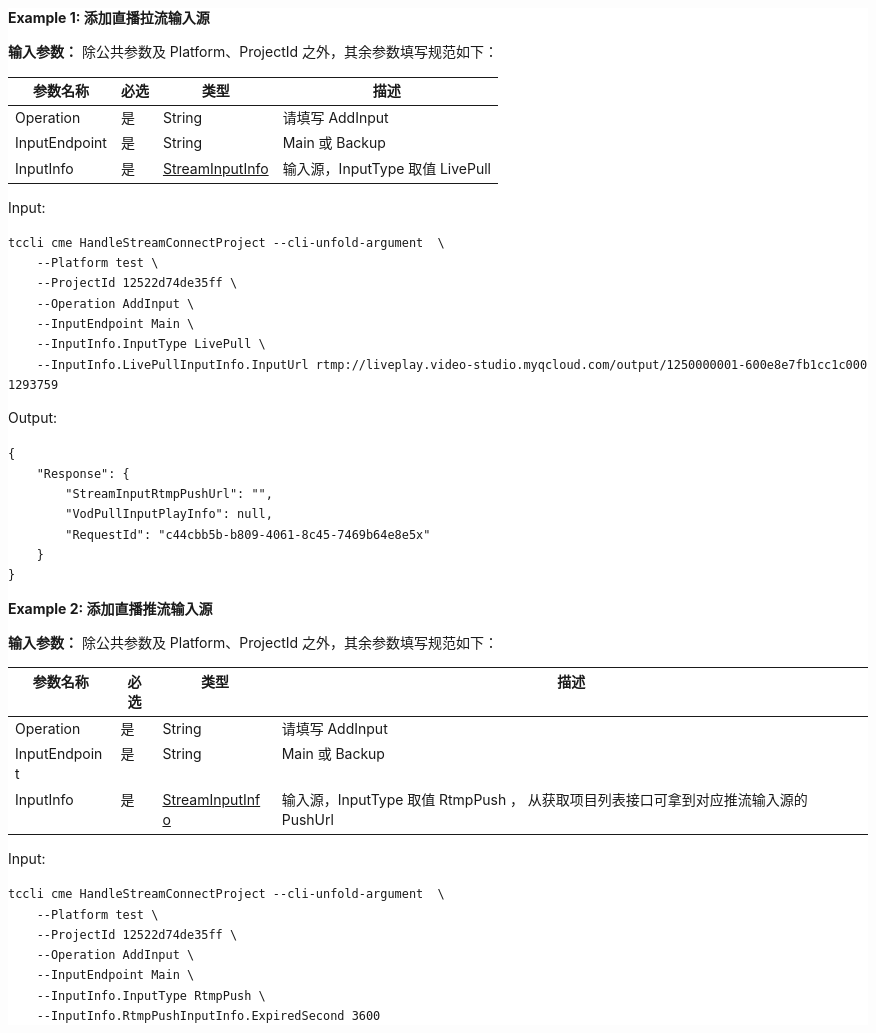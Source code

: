 **Example 1: 添加直播拉流输入源**

**输入参数：**
除公共参数及 Platform、ProjectId 之外，其余参数填写规范如下：

参数名称 | 必选 | 类型 | 描述
------- | ------- | ------- | -------
Operation | 是 | String | 请填写 AddInput
InputEndpoint | 是 | String | Main 或 Backup
InputInfo | 是 | [StreamInputInfo](https://cloud.tencent.com/document/api/1156/40360#StreamInputInfo) | 输入源，InputType 取值 LivePull

Input: 

```
tccli cme HandleStreamConnectProject --cli-unfold-argument  \
    --Platform test \
    --ProjectId 12522d74de35ff \
    --Operation AddInput \
    --InputEndpoint Main \
    --InputInfo.InputType LivePull \
    --InputInfo.LivePullInputInfo.InputUrl rtmp://liveplay.video-studio.myqcloud.com/output/1250000001-600e8e7fb1cc1c0001293759
```

Output: 
```
{
    "Response": {
        "StreamInputRtmpPushUrl": "",
        "VodPullInputPlayInfo": null,
        "RequestId": "c44cbb5b-b809-4061-8c45-7469b64e8e5x"
    }
}
```

**Example 2: 添加直播推流输入源**

**输入参数：**
除公共参数及 Platform、ProjectId 之外，其余参数填写规范如下：

参数名称 | 必选 | 类型 | 描述
------- | ------- | ------- | -------
Operation | 是 | String | 请填写 AddInput
InputEndpoint | 是 | String | Main 或 Backup
InputInfo | 是 | [StreamInputInfo](https://cloud.tencent.com/document/api/1156/40360#StreamInputInfo)| 输入源，InputType 取值 RtmpPush ， 从获取项目列表接口可拿到对应推流输入源的 PushUrl

Input: 

```
tccli cme HandleStreamConnectProject --cli-unfold-argument  \
    --Platform test \
    --ProjectId 12522d74de35ff \
    --Operation AddInput \
    --InputEndpoint Main \
    --InputInfo.InputType RtmpPush \
    --InputInfo.RtmpPushInputInfo.ExpiredSecond 3600
```
